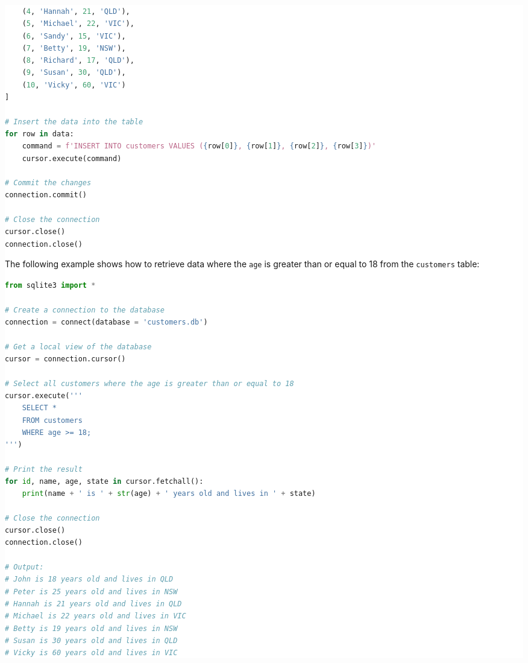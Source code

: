 ```python
    (4, 'Hannah', 21, 'QLD'),
    (5, 'Michael', 22, 'VIC'),
    (6, 'Sandy', 15, 'VIC'),
    (7, 'Betty', 19, 'NSW'),
    (8, 'Richard', 17, 'QLD'),
    (9, 'Susan', 30, 'QLD'),
    (10, 'Vicky', 60, 'VIC')
]

# Insert the data into the table
for row in data:
    command = f'INSERT INTO customers VALUES ({row[0]}, {row[1]}, {row[2]}, {row[3]})'
    cursor.execute(command) 

# Commit the changes
connection.commit()

# Close the connection
cursor.close()
connection.close()
```

The following example shows how to retrieve data where the `age` is greater than or equal to 18 from the `customers` table:

```python
from sqlite3 import *

# Create a connection to the database
connection = connect(database = 'customers.db')

# Get a local view of the database
cursor = connection.cursor()

# Select all customers where the age is greater than or equal to 18
cursor.execute('''
    SELECT *
    FROM customers
    WHERE age >= 18;
''')

# Print the result
for id, name, age, state in cursor.fetchall():
    print(name + ' is ' + str(age) + ' years old and lives in ' + state)

# Close the connection
cursor.close()
connection.close()

# Output:
# John is 18 years old and lives in QLD
# Peter is 25 years old and lives in NSW
# Hannah is 21 years old and lives in QLD
# Michael is 22 years old and lives in VIC
# Betty is 19 years old and lives in NSW
# Susan is 30 years old and lives in QLD
# Vicky is 60 years old and lives in VIC
```
